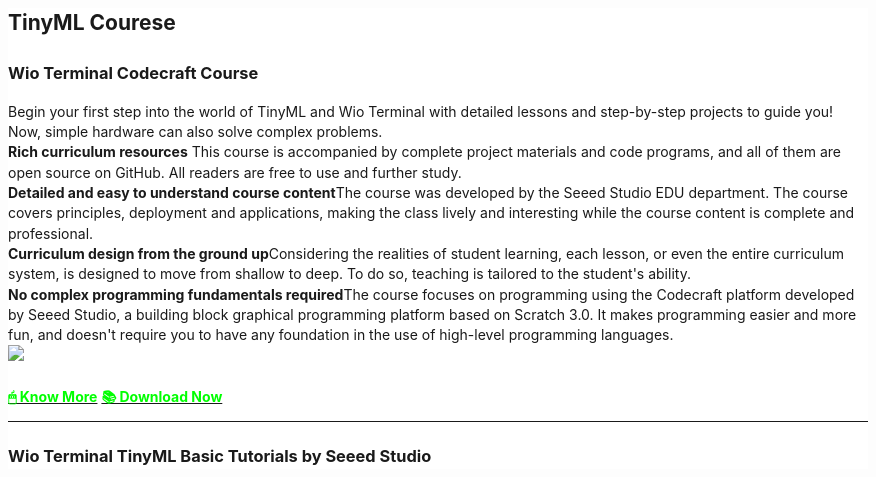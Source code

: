 ## TinyML Courese

### Wio Terminal Codecraft Course

<div class="all_container">
    <div class="xiao_topic_page_vertical">
        <font size={"3"}>Begin your first step into the world of TinyML and Wio Terminal with detailed lessons and step-by-step projects to guide you! Now, simple hardware can also solve complex problems.</font>
        <br /><font size={"3"}><strong>Rich curriculum resources</strong></font>
        <font size={"2"}>This course is accompanied by complete project materials and code programs, and all of them are open source on GitHub. All readers are free to use and further study.</font>
        <br /><font size={"3"}><strong>Detailed and easy to understand course content</strong></font><font size={"2"}>The course was developed by the Seeed Studio EDU department. The course covers principles, deployment and applications, making the class lively and interesting while the course content is complete and professional.</font>
        <br /><font size={"3"}><strong>Curriculum design from the ground up</strong></font><font size={"2"}>Considering the realities of student learning, each lesson, or even the entire curriculum system, is designed to move from shallow to deep. To do so, teaching is tailored to the student's ability.</font>
        <br /><font size={"3"}><strong>No complex programming fundamentals required</strong></font><font size={"2"}>The course focuses on programming using the Codecraft platform developed by Seeed Studio, a building block graphical programming platform based on Scratch 3.0. It makes programming easier and more fun, and doesn't require you to have any foundation in the use of high-level programming languages.</font>
        <br />
    </div>
    <div class="xiao_topic_page_pic">
      <img src="https://files.seeedstudio.com/wiki/tinyml-topic/cc_tinyml_2.png" style={{width:800, height:'auto'}}/>
      <br />
    </div>
</div>

<br />

<div class="get_one_now_container" style={{textAlign: 'center'}}>
    <a class="get_one_now_item" href="https://wiki.seeedstudio.com/Wio-Terminal-TinyML/" target="_blank" rel="noopener noreferrer"><strong><span><font color={'FFFFFF'} size={"4"}>🖱 Know More</font></span></strong></a>
    <a class="get_one_now_item" href="https://files.seeedstudio.com/wiki/Wio-Terminal-TinyML/No-code_Programming_to_Get_Started_with_TinyML.pdf" target="_blank" rel="noopener noreferrer"><strong><span><font color={'FFFFFF'} size={"4"}>📚 Download Now</font></span></strong></a>
</div>

---

### Wio Terminal TinyML Basic Tutorials by Seeed Studio

<div class="button_tech_support_container">
<a href="https://www.youtube.com/playlist?list=PLpH_4mf13-A0MzOdPNITVfoVBMvf7Rg9g" class="button_wiotinyml"></a>
</div>
